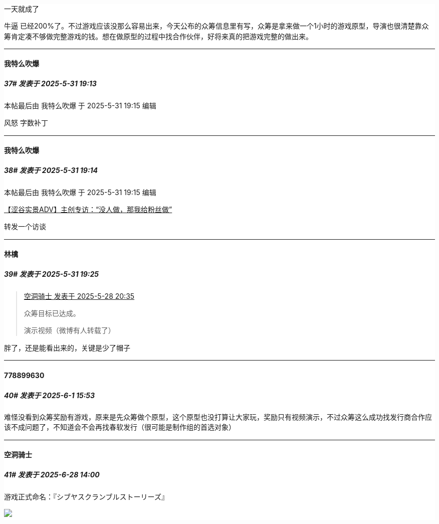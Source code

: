 一天就成了

牛逼</blockquote>
已经200%了。不过游戏应该没那么容易出来，今天公布的众筹信息里有写，众筹是拿来做一个1小时的游戏原型，导演也很清楚靠众筹肯定凑不够做完整游戏的钱。想在做原型的过程中找合作伙伴，好将来真的把游戏完整的做出来。

*****

####  我特么吹爆  
##### 37#       发表于 2025-5-31 19:13

 本帖最后由 我特么吹爆 于 2025-5-31 19:15 编辑 

风怒
字数补丁

*****

####  我特么吹爆  
##### 38#       发表于 2025-5-31 19:14

 本帖最后由 我特么吹爆 于 2025-5-31 19:15 编辑 

[【涩谷实景ADV】主创专访：“没人做，那我给粉丝做”](https://weibo.com/detail/5171676736389959)

转发一个访谈

*****

####  林檎  
##### 39#       发表于 2025-5-31 19:25

<blockquote><a href="httphttps://stage1st.com/2b/forum.php?mod=redirect&amp;goto=findpost&amp;pid=67860234&amp;ptid=2251418" target="_blank">空洞骑士 发表于 2025-5-28 20:35</a>

众筹目标已达成。

演示视频（微博有人转载了）</blockquote>
胖了，还是能看出来的，关键是少了帽子

*****

####  778899630  
##### 40#       发表于 2025-6-1 15:53

难怪没看到众筹奖励有游戏，原来是先众筹做个原型，这个原型也没打算让大家玩，奖励只有视频演示，不过众筹这么成功找发行商合作应该不成问题了，不知道会不会再找春软发行（很可能是制作组的首选对象）


*****

####  空洞骑士  
##### 41#       发表于 2025-6-28 14:00

游戏正式命名：『シブヤスクランブルストーリーズ』

<img src="https://img.stage1st.com/forum/202506/28/133338xb3ueez7dqz7q47r.jpg" referrerpolicy="no-referrer">
